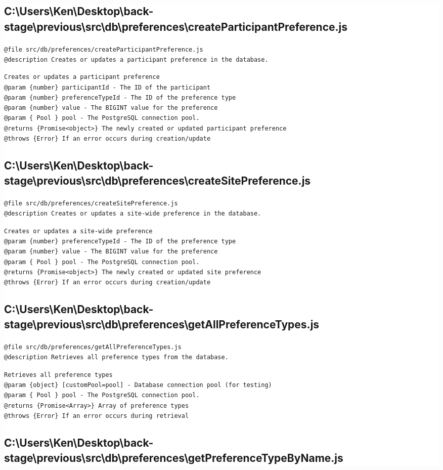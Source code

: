 ## C:\Users\Ken\Desktop\back-stage\previous\src\db\preferences\createParticipantPreference.js

```
@file src/db/preferences/createParticipantPreference.js
@description Creates or updates a participant preference in the database.
```

```
Creates or updates a participant preference
@param {number} participantId - The ID of the participant
@param {number} preferenceTypeId - The ID of the preference type
@param {number} value - The BIGINT value for the preference
@param { Pool } pool - The PostgreSQL connection pool.
@returns {Promise<object>} The newly created or updated participant preference
@throws {Error} If an error occurs during creation/update
```

## C:\Users\Ken\Desktop\back-stage\previous\src\db\preferences\createSitePreference.js

```
@file src/db/preferences/createSitePreference.js
@description Creates or updates a site-wide preference in the database.
```

```
Creates or updates a site-wide preference
@param {number} preferenceTypeId - The ID of the preference type
@param {number} value - The BIGINT value for the preference
@param { Pool } pool - The PostgreSQL connection pool.
@returns {Promise<object>} The newly created or updated site preference
@throws {Error} If an error occurs during creation/update
```

## C:\Users\Ken\Desktop\back-stage\previous\src\db\preferences\getAllPreferenceTypes.js

```
@file src/db/preferences/getAllPreferenceTypes.js
@description Retrieves all preference types from the database.
```

```
Retrieves all preference types
@param {object} [customPool=pool] - Database connection pool (for testing)
@param { Pool } pool - The PostgreSQL connection pool.
@returns {Promise<Array>} Array of preference types
@throws {Error} If an error occurs during retrieval
```

## C:\Users\Ken\Desktop\back-stage\previous\src\db\preferences\getPreferenceTypeByName.js
